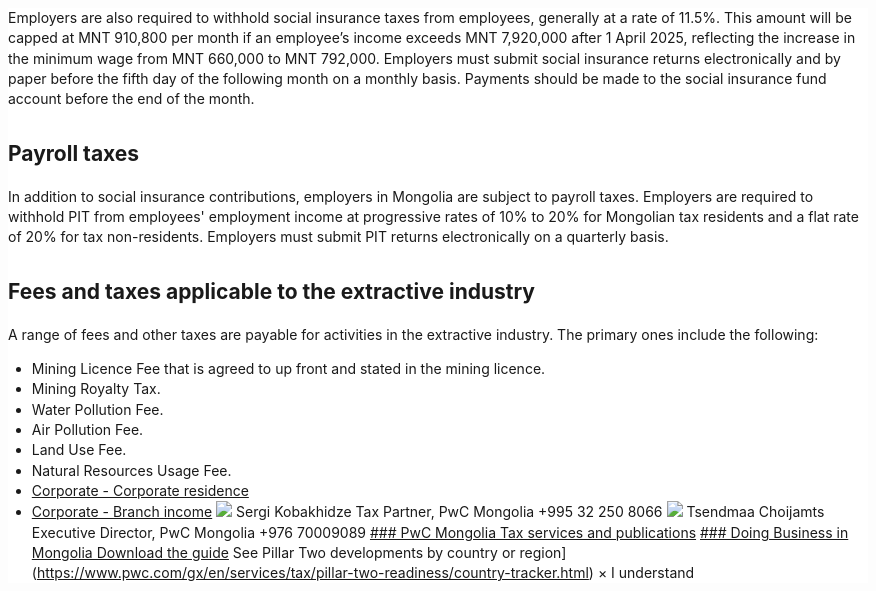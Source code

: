 Employers are also required to withhold social insurance taxes from employees, generally at a rate of 11.5%. This amount will be capped at MNT 910,800 per month if an employee’s income exceeds MNT 7,920,000 after 1 April 2025, reflecting the increase in the minimum wage from MNT 660,000 to MNT 792,000. Employers must submit social insurance returns electronically and by paper before the fifth day of the following month on a monthly basis. Payments should be made to the social insurance fund account before the end of the month.
## Payroll taxes
In addition to social insurance contributions, employers in Mongolia are subject to payroll taxes. Employers are required to withhold PIT from employees' employment income at progressive rates of 10% to 20% for Mongolian tax residents and a flat rate of 20% for tax non-residents. Employers must submit PIT returns electronically on a quarterly basis.
## Fees and taxes applicable to the extractive industry
A range of fees and other taxes are payable for activities in the extractive industry. The primary ones include the following:
* Mining Licence Fee that is agreed to up front and stated in the mining licence.
* Mining Royalty Tax.
* Water Pollution Fee.
* Air Pollution Fee.
* Land Use Fee.
* Natural Resources Usage Fee.
* [Corporate - Corporate residence](mongolia/corporate/corporate-residence.html)
* [Corporate - Branch income](mongolia/corporate/branch-income.html)
![](-/media/world-wide-tax-summaries/mongoliasergi-kobakhidzemongolia--sergi-kobakhidzejpg20240220123859709.ashx%3Frev=a9928c930f0743328ee2941a4005a6da&revision=a9928c93-0f07-4332-8ee2-941a4005a6da&hash=7B89D0C41359AC494BEE7349DDBC0D8187DCBA0B)
Sergi Kobakhidze
Tax Partner, PwC Mongolia
+995 32 250 8066
![](-/media/world-wide-tax-summaries/attachments/mongolia---tsendmaa-choijamts.ashx%3Frev=1ff707d7b62e46d9b7adda037c8d4b6a&revision=1ff707d7-b62e-46d9-b7ad-da037c8d4b6a&hash=4AEABB77C838553870401EA8CA0D48F0DAFEFD96)
Tsendmaa Choijamts
Executive Director, PwC Mongolia
+976 70009089
[### PwC Mongolia
Tax services and publications](http://www.pwc.com/mn/en/services/tax-services.html)
[### Doing Business in Mongolia
Download the guide](http://www.pwc.com/mn/en/publication/assets/dbg_2015.pdf)
See Pillar Two developments by country or region](https://www.pwc.com/gx/en/services/tax/pillar-two-readiness/country-tracker.html)
×
I understand